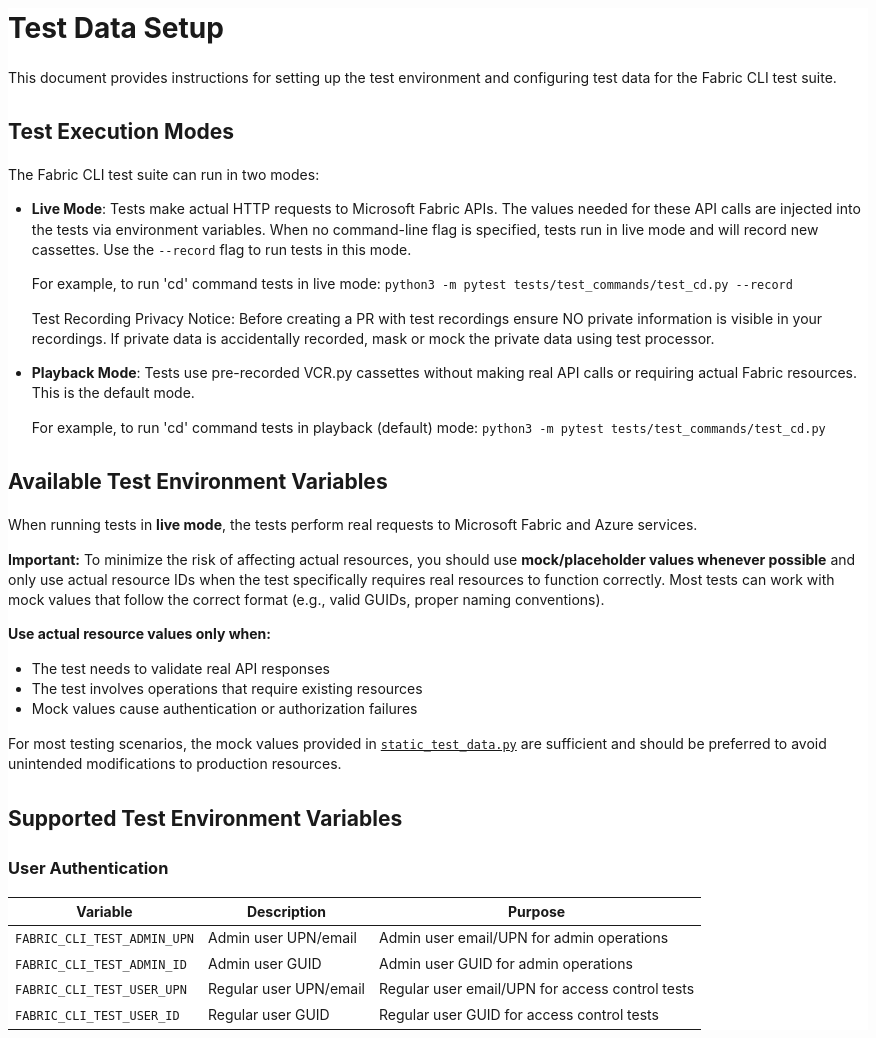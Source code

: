 # Test Data Setup

This document provides instructions for setting up the test environment and configuring test data for the Fabric CLI test suite.

## Test Execution Modes

The Fabric CLI test suite can run in two modes:

- **Live Mode**: Tests make actual HTTP requests to Microsoft Fabric APIs. The values needed for these API calls are injected into the tests via environment variables. When no command-line flag is specified, tests run in live mode and will record new cassettes.  Use the `--record` flag to run tests in this mode.

    For example, to run 'cd' command tests in live mode: 
    `python3 -m pytest tests/test_commands/test_cd.py --record`

    Test Recording Privacy Notice:
    Before creating a PR with test recordings ensure NO private information is visible in your recordings.
    If private data is accidentally recorded, mask or mock the private data using test processor.

- **Playback Mode**: Tests use pre-recorded VCR.py cassettes without making real API calls or requiring actual Fabric resources. This is the default mode.

    For example, to run 'cd' command tests in playback (default) mode:
    `python3 -m pytest tests/test_commands/test_cd.py`

## Available Test Environment Variables

When running tests in **live mode**, the tests perform real requests to Microsoft Fabric and Azure services.

**Important:** To minimize the risk of affecting actual resources, you should use **mock/placeholder values whenever possible** and only use actual resource IDs when the test specifically requires real resources to function correctly. Most tests can work with mock values that follow the correct format (e.g., valid GUIDs, proper naming conventions).

**Use actual resource values only when:**
- The test needs to validate real API responses
- The test involves operations that require existing resources
- Mock values cause authentication or authorization failures

For most testing scenarios, the mock values provided in [`static_test_data.py`](../tests/test_commands/data/static_test_data.py:24) are sufficient and should be preferred to avoid unintended modifications to production resources.

## Supported Test Environment Variables

### User Authentication

| Variable | Description | Purpose |
|----------|-------------|---------|
| `FABRIC_CLI_TEST_ADMIN_UPN` | Admin user UPN/email | Admin user email/UPN for admin operations |
| `FABRIC_CLI_TEST_ADMIN_ID` | Admin user GUID | Admin user GUID for admin operations |
| `FABRIC_CLI_TEST_USER_UPN` | Regular user UPN/email | Regular user email/UPN for access control tests |
| `FABRIC_CLI_TEST_USER_ID` | Regular user GUID | Regular user GUID for access control tests |
